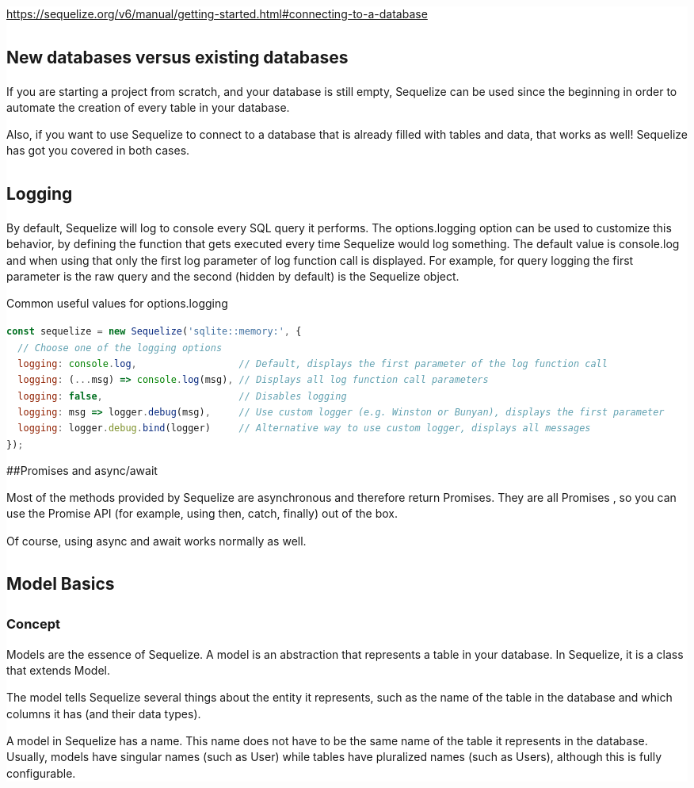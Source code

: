 https://sequelize.org/v6/manual/getting-started.html#connecting-to-a-database

## New databases versus existing databases
If you are starting a project from scratch, and your database is still empty, Sequelize can be used since the beginning in order to automate the creation of every table in your database.

Also, if you want to use Sequelize to connect to a database that is already filled with tables and data, that works as well! Sequelize has got you covered in both cases.


## Logging
By default, Sequelize will log to console every SQL query it performs. The options.logging option can be used to customize this behavior, by defining the function that gets executed every time Sequelize would log something. The default value is console.log and when using that only the first log parameter of log function call is displayed. For example, for query logging the first parameter is the raw query and the second (hidden by default) is the Sequelize object.

Common useful values for options.logging
```js
const sequelize = new Sequelize('sqlite::memory:', {
  // Choose one of the logging options
  logging: console.log,                  // Default, displays the first parameter of the log function call
  logging: (...msg) => console.log(msg), // Displays all log function call parameters
  logging: false,                        // Disables logging
  logging: msg => logger.debug(msg),     // Use custom logger (e.g. Winston or Bunyan), displays the first parameter
  logging: logger.debug.bind(logger)     // Alternative way to use custom logger, displays all messages
});
```

##Promises and async/await

Most of the methods provided by Sequelize are asynchronous and therefore return Promises. They are all Promises , so you can use the Promise API (for example, using then, catch, finally) out of the box.

Of course, using async and await works normally as well.

## Model Basics

### Concept
Models are the essence of Sequelize. A model is an abstraction that represents a table in your database. In Sequelize, it is a class that extends Model.

The model tells Sequelize several things about the entity it represents, such as the name of the table in the database and which columns it has (and their data types).

A model in Sequelize has a name. This name does not have to be the same name of the table it represents in the database. Usually, models have singular names (such as User) while tables have pluralized names (such as Users), although this is fully configurable.
